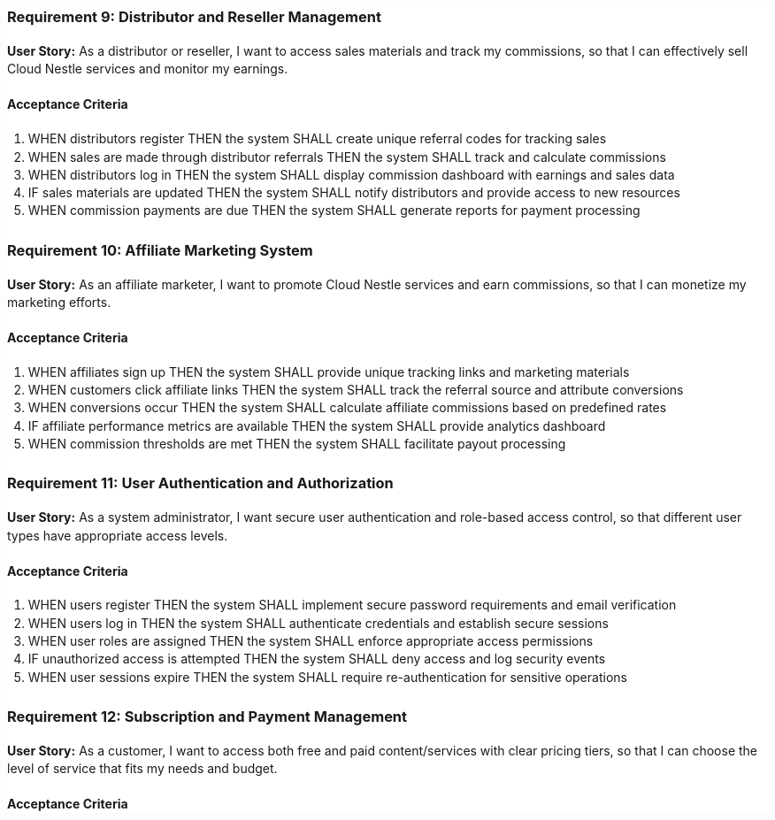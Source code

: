 ### Requirement 9: Distributor and Reseller Management

**User Story:** As a distributor or reseller, I want to access sales materials and track my commissions, so that I can effectively sell Cloud Nestle services and monitor my earnings.

#### Acceptance Criteria

1. WHEN distributors register THEN the system SHALL create unique referral codes for tracking sales
2. WHEN sales are made through distributor referrals THEN the system SHALL track and calculate commissions
3. WHEN distributors log in THEN the system SHALL display commission dashboard with earnings and sales data
4. IF sales materials are updated THEN the system SHALL notify distributors and provide access to new resources
5. WHEN commission payments are due THEN the system SHALL generate reports for payment processing

### Requirement 10: Affiliate Marketing System

**User Story:** As an affiliate marketer, I want to promote Cloud Nestle services and earn commissions, so that I can monetize my marketing efforts.

#### Acceptance Criteria

1. WHEN affiliates sign up THEN the system SHALL provide unique tracking links and marketing materials
2. WHEN customers click affiliate links THEN the system SHALL track the referral source and attribute conversions
3. WHEN conversions occur THEN the system SHALL calculate affiliate commissions based on predefined rates
4. IF affiliate performance metrics are available THEN the system SHALL provide analytics dashboard
5. WHEN commission thresholds are met THEN the system SHALL facilitate payout processing

### Requirement 11: User Authentication and Authorization

**User Story:** As a system administrator, I want secure user authentication and role-based access control, so that different user types have appropriate access levels.

#### Acceptance Criteria

1. WHEN users register THEN the system SHALL implement secure password requirements and email verification
2. WHEN users log in THEN the system SHALL authenticate credentials and establish secure sessions
3. WHEN user roles are assigned THEN the system SHALL enforce appropriate access permissions
4. IF unauthorized access is attempted THEN the system SHALL deny access and log security events
5. WHEN user sessions expire THEN the system SHALL require re-authentication for sensitive operations

### Requirement 12: Subscription and Payment Management

**User Story:** As a customer, I want to access both free and paid content/services with clear pricing tiers, so that I can choose the level of service that fits my needs and budget.

#### Acceptance Criteria
